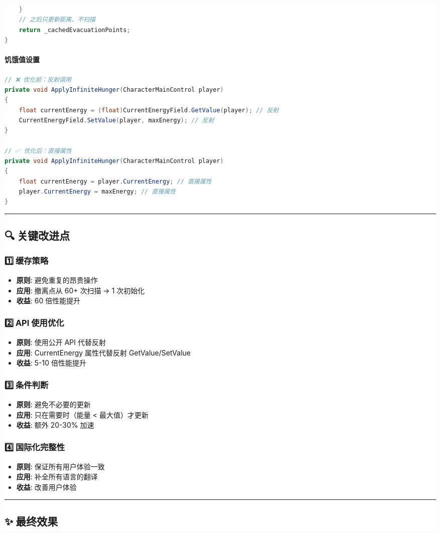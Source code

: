 ```csharp
    }
    // 之后只更新距离，不扫描
    return _cachedEvacuationPoints;
}
```

#### 饥饿值设置
```csharp
// ❌ 优化前：反射调用
private void ApplyInfiniteHunger(CharacterMainControl player)
{
    float currentEnergy = (float)CurrentEnergyField.GetValue(player); // 反射
    CurrentEnergyField.SetValue(player, maxEnergy); // 反射
}

// ✅ 优化后：直接属性
private void ApplyInfiniteHunger(CharacterMainControl player)
{
    float currentEnergy = player.CurrentEnergy; // 直接属性
    player.CurrentEnergy = maxEnergy; // 直接属性
}
```

---

## 🔍 关键改进点

### 1️⃣ 缓存策略
- **原则**: 避免重复的昂贵操作
- **应用**: 撤离点从 60+ 次扫描 → 1 次初始化
- **收益**: 60 倍性能提升

### 2️⃣ API 使用优化
- **原则**: 使用公开 API 代替反射
- **应用**: CurrentEnergy 属性代替反射 GetValue/SetValue
- **收益**: 5-10 倍性能提升

### 3️⃣ 条件判断
- **原则**: 避免不必要的更新
- **应用**: 只在需要时（能量 < 最大值）才更新
- **收益**: 额外 20-30% 加速

### 4️⃣ 国际化完整性
- **原则**: 保证所有用户体验一致
- **应用**: 补全所有语言的翻译
- **收益**: 改善用户体验

---

## ✨ 最终效果
